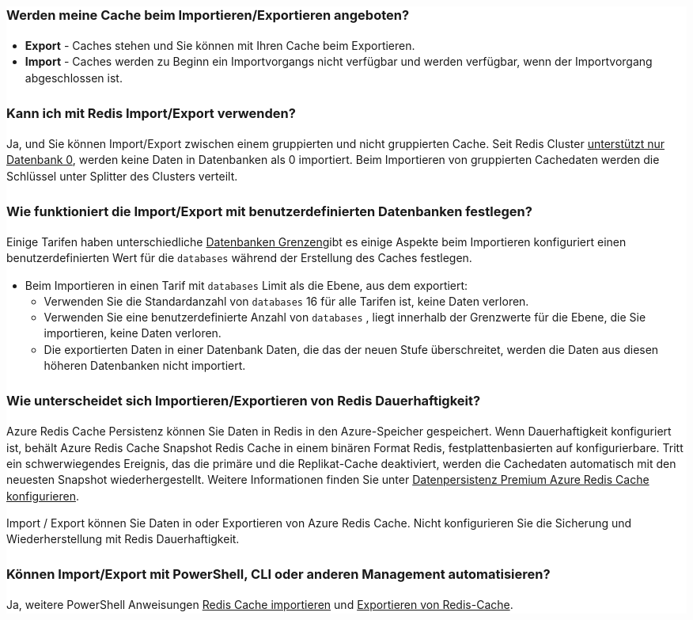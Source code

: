 ### <a name="will-my-cache-be-available-during-an-importexport-operation"></a>Werden meine Cache beim Importieren/Exportieren angeboten?

-   **Export** - Caches stehen und Sie können mit Ihren Cache beim Exportieren.
-   **Import** - Caches werden zu Beginn ein Importvorgangs nicht verfügbar und werden verfügbar, wenn der Importvorgang abgeschlossen ist.


### <a name="can-i-use-importexport-with-redis-cluster"></a>Kann ich mit Redis Import/Export verwenden?

Ja, und Sie können Import/Export zwischen einem gruppierten und nicht gruppierten Cache. Seit Redis Cluster [unterstützt nur Datenbank 0](cache-how-to-premium-clustering.md#do-i-need-to-make-any-changes-to-my-client-application-to-use-clustering), werden keine Daten in Datenbanken als 0 importiert. Beim Importieren von gruppierten Cachedaten werden die Schlüssel unter Splitter des Clusters verteilt. 

### <a name="how-does-importexport-work-with-a-custom-databases-setting"></a>Wie funktioniert die Import/Export mit benutzerdefinierten Datenbanken festlegen?

Einige Tarifen haben unterschiedliche [Datenbanken Grenzen](cache-configure.md#databases)gibt es einige Aspekte beim Importieren konfiguriert einen benutzerdefinierten Wert für die `databases` während der Erstellung des Caches festlegen.

-   Beim Importieren in einen Tarif mit `databases` Limit als die Ebene, aus dem exportiert:
    -   Verwenden Sie die Standardanzahl von `databases` 16 für alle Tarifen ist, keine Daten verloren.
    -   Verwenden Sie eine benutzerdefinierte Anzahl von `databases` , liegt innerhalb der Grenzwerte für die Ebene, die Sie importieren, keine Daten verloren.
    -   Die exportierten Daten in einer Datenbank Daten, die das der neuen Stufe überschreitet, werden die Daten aus diesen höheren Datenbanken nicht importiert.

### <a name="how-is-importexport-different-from-redis-persistence"></a>Wie unterscheidet sich Importieren/Exportieren von Redis Dauerhaftigkeit?

Azure Redis Cache Persistenz können Sie Daten in Redis in den Azure-Speicher gespeichert. Wenn Dauerhaftigkeit konfiguriert ist, behält Azure Redis Cache Snapshot Redis Cache in einem binären Format Redis, festplattenbasierten auf konfigurierbare. Tritt ein schwerwiegendes Ereignis, das die primäre und die Replikat-Cache deaktiviert, werden die Cachedaten automatisch mit den neuesten Snapshot wiederhergestellt. Weitere Informationen finden Sie unter [Datenpersistenz Premium Azure Redis Cache konfigurieren](cache-how-to-premium-persistence.md).

Import / Export können Sie Daten in oder Exportieren von Azure Redis Cache. Nicht konfigurieren Sie die Sicherung und Wiederherstellung mit Redis Dauerhaftigkeit.


### <a name="can-i-automate-importexport-using-powershell-cli-or-other-management-clients"></a>Können Import/Export mit PowerShell, CLI oder anderen Management automatisieren?

Ja, weitere PowerShell Anweisungen [Redis Cache importieren](cache-howto-manage-redis-cache-powershell.md#to-import-a-redis-cache) und [Exportieren von Redis-Cache](cache-howto-manage-redis-cache-powershell.md#to-export-a-redis-cache).
